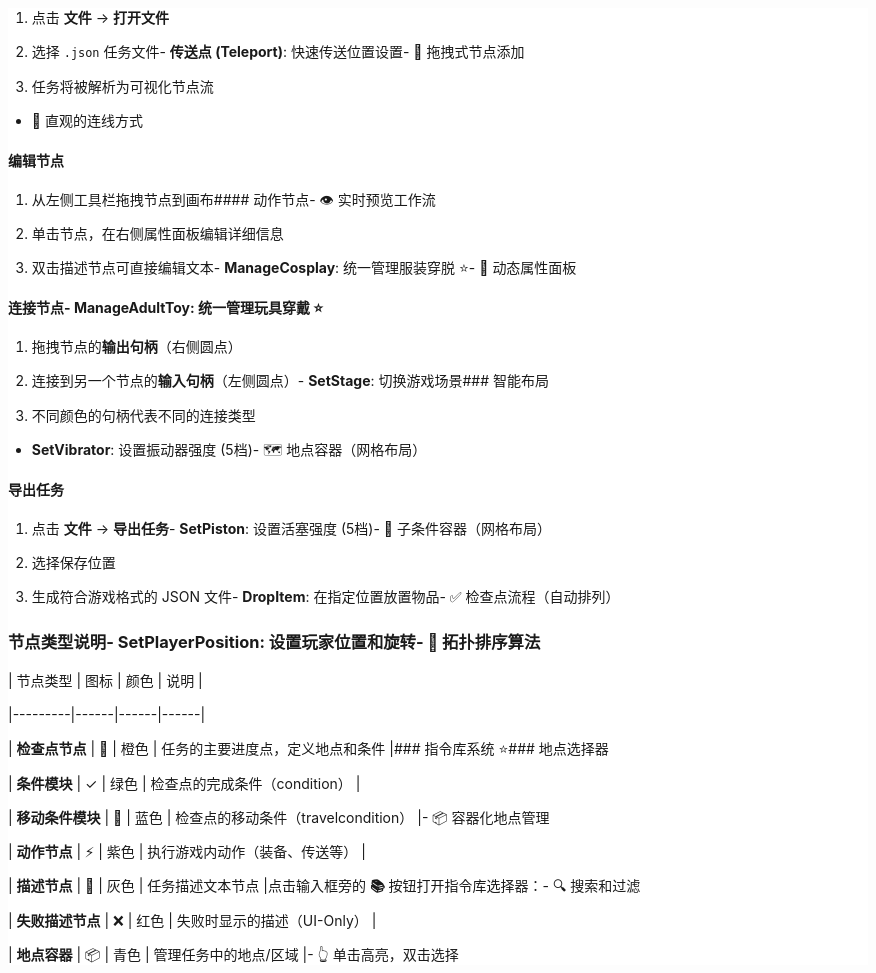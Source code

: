 1. 点击 **文件** → **打开文件**

2. 选择 `.json` 任务文件- **传送点 (Teleport)**: 快速传送位置设置- 🎨 拖拽式节点添加

3. 任务将被解析为可视化节点流

- 🔗 直观的连线方式

#### 编辑节点

1. 从左侧工具栏拖拽节点到画布#### 动作节点- 👁️ 实时预览工作流

2. 单击节点，在右侧属性面板编辑详细信息

3. 双击描述节点可直接编辑文本- **ManageCosplay**: 统一管理服装穿脱 ⭐- 📝 动态属性面板



#### 连接节点- **ManageAdultToy**: 统一管理玩具穿戴 ⭐

1. 拖拽节点的**输出句柄**（右侧圆点）

2. 连接到另一个节点的**输入句柄**（左侧圆点）- **SetStage**: 切换游戏场景### 智能布局

3. 不同颜色的句柄代表不同的连接类型

- **SetVibrator**: 设置振动器强度 (5档)- 🗺️ 地点容器（网格布局）

#### 导出任务

1. 点击 **文件** → **导出任务**- **SetPiston**: 设置活塞强度 (5档)- 🔀 子条件容器（网格布局）

2. 选择保存位置

3. 生成符合游戏格式的 JSON 文件- **DropItem**: 在指定位置放置物品- ✅ 检查点流程（自动排列）



### 节点类型说明- **SetPlayerPosition**: 设置玩家位置和旋转- 🔄 拓扑排序算法



| 节点类型 | 图标 | 颜色 | 说明 |

|---------|------|------|------|

| **检查点节点** | 📍 | 橙色 | 任务的主要进度点，定义地点和条件 |### 指令库系统 ⭐### 地点选择器

| **条件模块** | ✓ | 绿色 | 检查点的完成条件（condition） |

| **移动条件模块** | 🚶 | 蓝色 | 检查点的移动条件（travelcondition） |- 📦 容器化地点管理

| **动作节点** | ⚡ | 紫色 | 执行游戏内动作（装备、传送等） |

| **描述节点** | 📝 | 灰色 | 任务描述文本节点 |点击输入框旁的 **📚** 按钮打开指令库选择器：- 🔍 搜索和过滤

| **失败描述节点** | ❌ | 红色 | 失败时显示的描述（UI-Only） |

| **地点容器** | 📦 | 青色 | 管理任务中的地点/区域 |- 👆 单击高亮，双击选择
